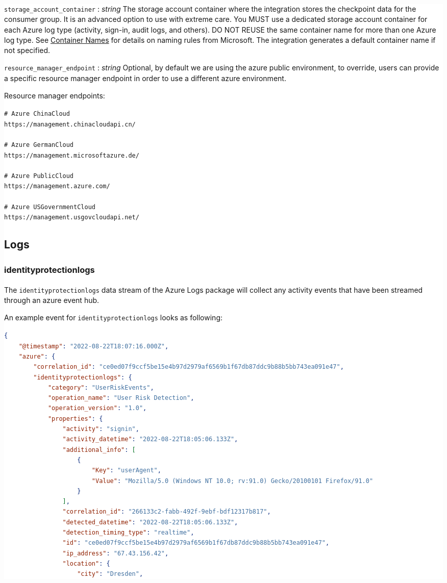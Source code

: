 `storage_account_container` :
_string_
The storage account container where the integration stores the checkpoint data for the consumer group. It is an advanced option to use with extreme care. You MUST use a dedicated storage account container for each Azure log type (activity, sign-in, audit logs, and others). DO NOT REUSE the same container name for more than one Azure log type. See [Container Names](https://docs.microsoft.com/en-us/rest/api/storageservices/naming-and-referencing-containers--blobs--and-metadata#container-names) for details on naming rules from Microsoft. The integration generates a default container name if not specified. 

`resource_manager_endpoint` :
_string_
Optional, by default we are using the azure public environment, to override, users can provide a specific resource manager endpoint in order to use a different azure environment.

Resource manager endpoints:

```text
# Azure ChinaCloud
https://management.chinacloudapi.cn/

# Azure GermanCloud
https://management.microsoftazure.de/

# Azure PublicCloud 
https://management.azure.com/

# Azure USGovernmentCloud
https://management.usgovcloudapi.net/
```

## Logs

### identityprotectionlogs

The `identityprotectionlogs` data stream of the Azure Logs package will collect any activity events that have been streamed through an azure event hub.

An example event for `identityprotectionlogs` looks as following:

```json
{
    "@timestamp": "2022-08-22T18:07:16.000Z",
    "azure": {
        "correlation_id": "ce0ed07f9ccf5be15e4b97d2979af6569b1f67db87ddc9b88b5bb743ea091e47",
        "identityprotectionlogs": {
            "category": "UserRiskEvents",
            "operation_name": "User Risk Detection",
            "operation_version": "1.0",
            "properties": {
                "activity": "signin",
                "activity_datetime": "2022-08-22T18:05:06.133Z",
                "additional_info": [
                    {
                        "Key": "userAgent",
                        "Value": "Mozilla/5.0 (Windows NT 10.0; rv:91.0) Gecko/20100101 Firefox/91.0"
                    }
                ],
                "correlation_id": "266133c2-fabb-492f-9ebf-bdf12317b817",
                "detected_datetime": "2022-08-22T18:05:06.133Z",
                "detection_timing_type": "realtime",
                "id": "ce0ed07f9ccf5be15e4b97d2979af6569b1f67db87ddc9b88b5bb743ea091e47",
                "ip_address": "67.43.156.42",
                "location": {
                    "city": "Dresden",
```